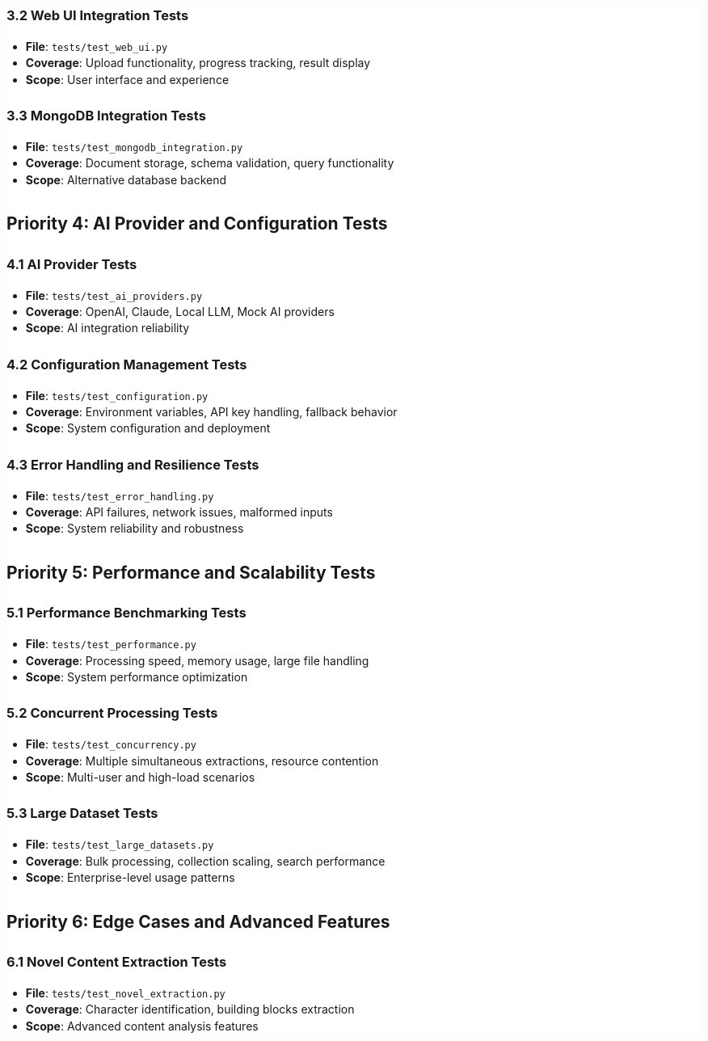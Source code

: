 ### 3.2 Web UI Integration Tests
- **File**: `tests/test_web_ui.py`
- **Coverage**: Upload functionality, progress tracking, result display
- **Scope**: User interface and experience

### 3.3 MongoDB Integration Tests
- **File**: `tests/test_mongodb_integration.py`
- **Coverage**: Document storage, schema validation, query functionality
- **Scope**: Alternative database backend

## Priority 4: AI Provider and Configuration Tests

### 4.1 AI Provider Tests
- **File**: `tests/test_ai_providers.py`
- **Coverage**: OpenAI, Claude, Local LLM, Mock AI providers
- **Scope**: AI integration reliability

### 4.2 Configuration Management Tests
- **File**: `tests/test_configuration.py`
- **Coverage**: Environment variables, API key handling, fallback behavior
- **Scope**: System configuration and deployment

### 4.3 Error Handling and Resilience Tests
- **File**: `tests/test_error_handling.py`
- **Coverage**: API failures, network issues, malformed inputs
- **Scope**: System reliability and robustness

## Priority 5: Performance and Scalability Tests

### 5.1 Performance Benchmarking Tests
- **File**: `tests/test_performance.py`
- **Coverage**: Processing speed, memory usage, large file handling
- **Scope**: System performance optimization

### 5.2 Concurrent Processing Tests
- **File**: `tests/test_concurrency.py`
- **Coverage**: Multiple simultaneous extractions, resource contention
- **Scope**: Multi-user and high-load scenarios

### 5.3 Large Dataset Tests
- **File**: `tests/test_large_datasets.py`
- **Coverage**: Bulk processing, collection scaling, search performance
- **Scope**: Enterprise-level usage patterns

## Priority 6: Edge Cases and Advanced Features

### 6.1 Novel Content Extraction Tests
- **File**: `tests/test_novel_extraction.py`
- **Coverage**: Character identification, building blocks extraction
- **Scope**: Advanced content analysis features
